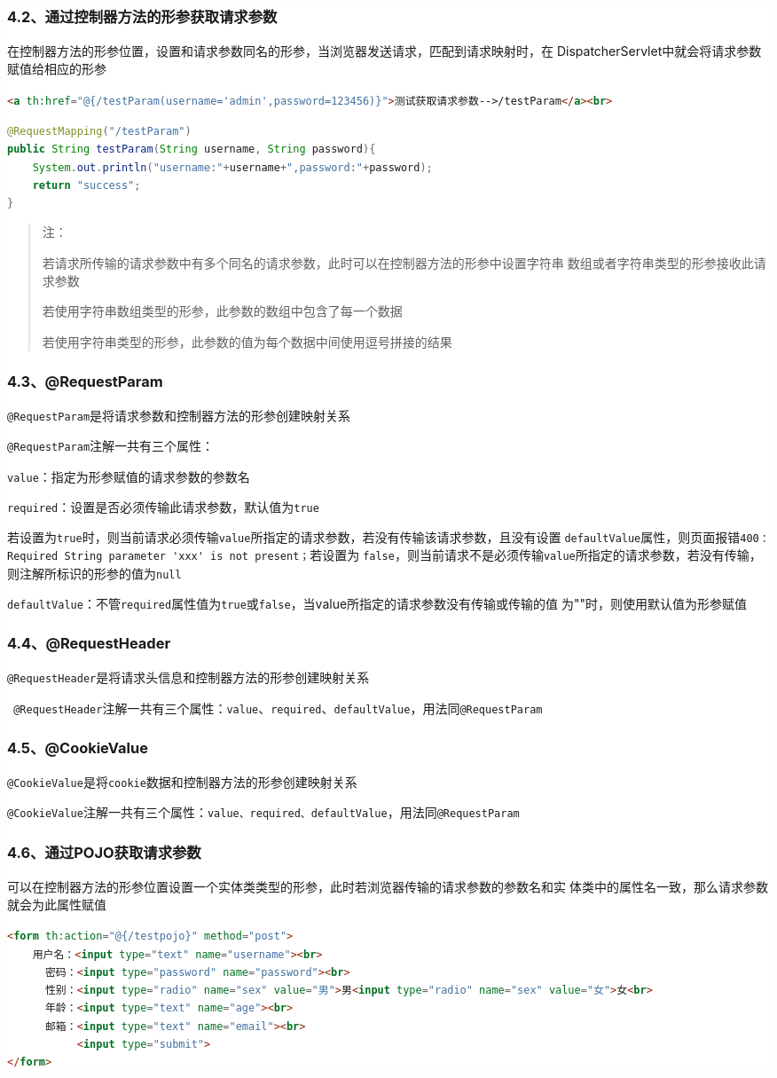 ### 4.2、通过控制器方法的形参获取请求参数

在控制器方法的形参位置，设置和请求参数同名的形参，当浏览器发送请求，匹配到请求映射时，在 DispatcherServlet中就会将请求参数赋值给相应的形参

```html
<a th:href="@{/testParam(username='admin',password=123456)}">测试获取请求参数-->/testParam</a><br>
```

```java
@RequestMapping("/testParam")
public String testParam(String username, String password){
    System.out.println("username:"+username+",password:"+password);
    return "success";
}
```

> 注： 
>
> 若请求所传输的请求参数中有多个同名的请求参数，此时可以在控制器方法的形参中设置字符串 数组或者字符串类型的形参接收此请求参数 
>
> 若使用字符串数组类型的形参，此参数的数组中包含了每一个数据 
>
> 若使用字符串类型的形参，此参数的值为每个数据中间使用逗号拼接的结果

### 4.3、@RequestParam

`@RequestParam`是将请求参数和控制器方法的形参创建映射关系 

`@RequestParam`注解一共有三个属性： 

`value`：指定为形参赋值的请求参数的参数名 

`required`：设置是否必须传输此请求参数，默认值为`true `

若设置为`true`时，则当前请求必须传输`value`所指定的请求参数，若没有传输该请求参数，且没有设置 `defaultValue`属性，则页面报错`400：Required String parameter 'xxx' is not present；`若设置为 `false`，则当前请求不是必须传输`value`所指定的请求参数，若没有传输，则注解所标识的形参的值为` null `

`defaultValue`：不管`required`属性值为`true`或`false`，当value所指定的请求参数没有传输或传输的值 为""时，则使用默认值为形参赋值

### 4.4、@RequestHeader

`@RequestHeader`是将请求头信息和控制器方法的形参创建映射关系

` @RequestHeader`注解一共有三个属性：`value`、`required`、`defaultValue`，用法同`@RequestParam`

### 4.5、@CookieValue

`@CookieValue`是将`cookie`数据和控制器方法的形参创建映射关系 

`@CookieValue`注解一共有三个属性：`value、required、defaultValue`，用法同`@RequestParam`

### 4.6、通过POJO获取请求参数

可以在控制器方法的形参位置设置一个实体类类型的形参，此时若浏览器传输的请求参数的参数名和实 体类中的属性名一致，那么请求参数就会为此属性赋值

```html
<form th:action="@{/testpojo}" method="post">
    用户名：<input type="text" name="username"><br>
      密码：<input type="password" name="password"><br>
      性别：<input type="radio" name="sex" value="男">男<input type="radio" name="sex" value="女">女<br>
      年龄：<input type="text" name="age"><br>
      邮箱：<input type="text" name="email"><br>
    	   <input type="submit">
</form>
```

